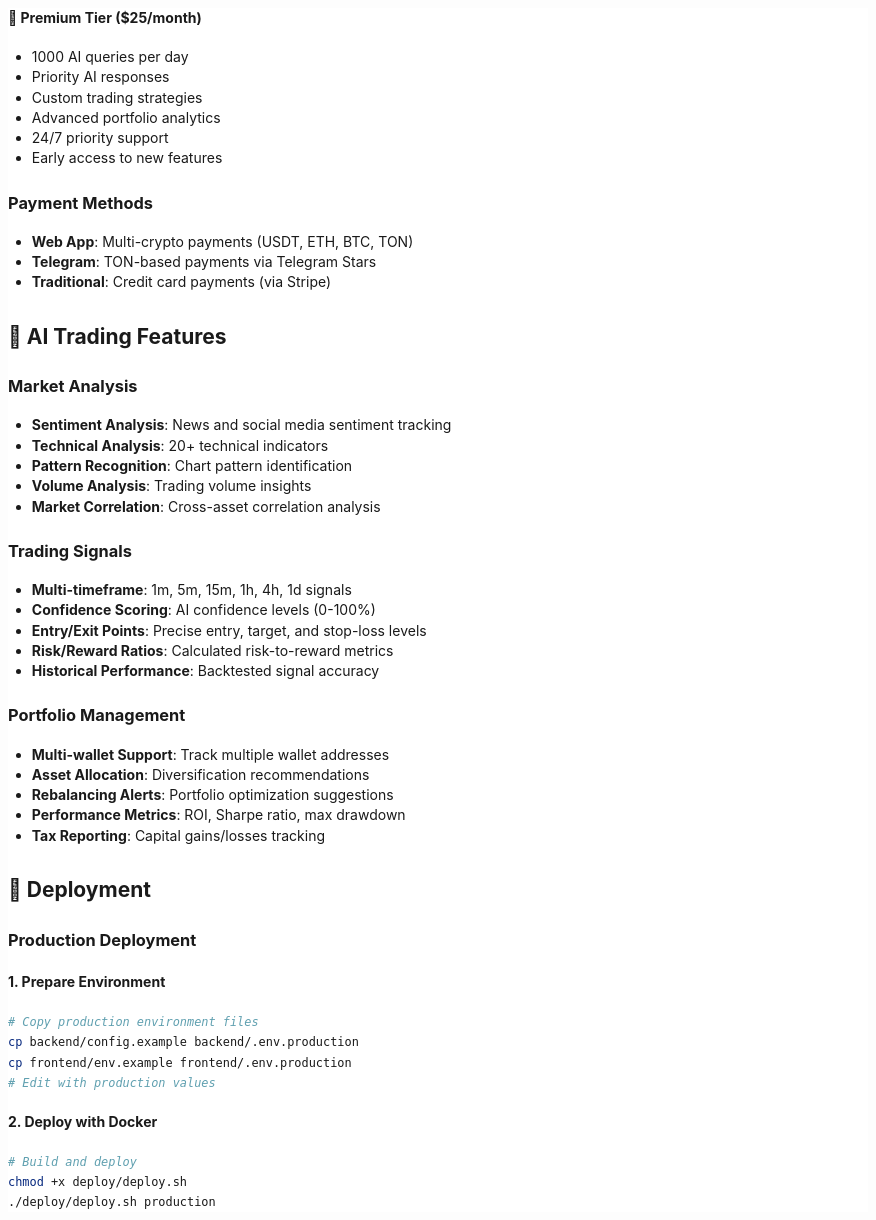 #### 👑 Premium Tier ($25/month)
- 1000 AI queries per day
- Priority AI responses
- Custom trading strategies
- Advanced portfolio analytics
- 24/7 priority support
- Early access to new features

### Payment Methods
- **Web App**: Multi-crypto payments (USDT, ETH, BTC, TON)
- **Telegram**: TON-based payments via Telegram Stars
- **Traditional**: Credit card payments (via Stripe)

## 🤖 AI Trading Features

### Market Analysis
- **Sentiment Analysis**: News and social media sentiment tracking
- **Technical Analysis**: 20+ technical indicators
- **Pattern Recognition**: Chart pattern identification
- **Volume Analysis**: Trading volume insights
- **Market Correlation**: Cross-asset correlation analysis

### Trading Signals
- **Multi-timeframe**: 1m, 5m, 15m, 1h, 4h, 1d signals
- **Confidence Scoring**: AI confidence levels (0-100%)
- **Entry/Exit Points**: Precise entry, target, and stop-loss levels
- **Risk/Reward Ratios**: Calculated risk-to-reward metrics
- **Historical Performance**: Backtested signal accuracy

### Portfolio Management
- **Multi-wallet Support**: Track multiple wallet addresses
- **Asset Allocation**: Diversification recommendations
- **Rebalancing Alerts**: Portfolio optimization suggestions
- **Performance Metrics**: ROI, Sharpe ratio, max drawdown
- **Tax Reporting**: Capital gains/losses tracking

## 🚀 Deployment

### Production Deployment

#### 1. Prepare Environment
```bash
# Copy production environment files
cp backend/config.example backend/.env.production
cp frontend/env.example frontend/.env.production
# Edit with production values
```

#### 2. Deploy with Docker
```bash
# Build and deploy
chmod +x deploy/deploy.sh
./deploy/deploy.sh production
```

